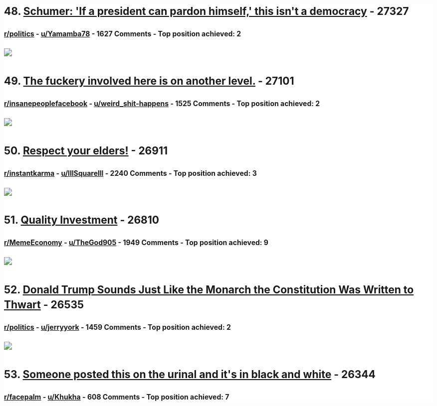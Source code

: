 ## 48. [Schumer: 'If a president can pardon himself,' this isn't a democracy](http://reddit.com/r/politics/comments/8okxfq/schumer_if_a_president_can_pardon_himself_this/) - 27327
#### [r/politics](http://reddit.com/r/politics) - [u/Yamamba78](http://reddit.com/u/Yamamba78) - 1627 Comments - Top position achieved: 2

<a href="http://thehill.com/homenews/senate/390646-schumer-if-a-president-can-pardon-himself-this-isnt-a-democracy"><img src="https://b.thumbs.redditmedia.com/X2sPMsJFv8yJEkeO2x_fczzhBOlGAk-DvYrxwFSUZBo.jpg"></img></a>

## 49. [The fuckery involved here is on another level.](http://reddit.com/r/insanepeoplefacebook/comments/8oeqqo/the_fuckery_involved_here_is_on_another_level/) - 27101
#### [r/insanepeoplefacebook](http://reddit.com/r/insanepeoplefacebook) - [u/weird_shit-happens](http://reddit.com/u/weird_shit-happens) - 1525 Comments - Top position achieved: 2

<a href="https://i.redd.it/hnncrr6e2x111.jpg"><img src="https://a.thumbs.redditmedia.com/TTmc7FCjgDTYmlgalWdGLCvNYaKNmW4ss1FhrpJAju4.jpg"></img></a>

## 50. [Respect your elders!](http://reddit.com/r/instantkarma/comments/8okxc6/respect_your_elders/) - 26911
#### [r/instantkarma](http://reddit.com/r/instantkarma) - [u/lllSquarelll](http://reddit.com/u/lllSquarelll) - 2240 Comments - Top position achieved: 3

<a href="https://i.imgur.com/VtuZLT3.gifv"><img src="https://a.thumbs.redditmedia.com/EYwpDbHN6Oaxtq2cxSzOHRlPNlIKmFNlzAtMBSUDAY4.jpg"></img></a>

## 51. [Quality Investment](http://reddit.com/r/MemeEconomy/comments/8ohnx6/quality_investment/) - 26810
#### [r/MemeEconomy](http://reddit.com/r/MemeEconomy) - [u/TheGod905](http://reddit.com/u/TheGod905) - 1949 Comments - Top position achieved: 9

<a href="https://i.redd.it/jkvad2xsuz111.jpg"><img src="https://b.thumbs.redditmedia.com/TTGnTm3BOhf-3AEl0Y8Yp4HepHpFDHE4DR_78PaUXlo.jpg"></img></a>

## 52. [Donald Trump Sounds Just Like the Monarch the Constitution Was Written to Thwart](http://reddit.com/r/politics/comments/8ojvpk/donald_trump_sounds_just_like_the_monarch_the/) - 26535
#### [r/politics](http://reddit.com/r/politics) - [u/jerryyork](http://reddit.com/u/jerryyork) - 1459 Comments - Top position achieved: 2

<a href="https://www.thenation.com/article/donald-trump-sounds-just-like-monarch-constitution-written-thwart/"><img src="https://b.thumbs.redditmedia.com/HNwKV1bK4qDZOX3beAC1mSVWGHoRLdf4T7LLvfx-Aeo.jpg"></img></a>

## 53. [Someone posted this on the urinal and it's in black and white](http://reddit.com/r/facepalm/comments/8okcgy/someone_posted_this_on_the_urinal_and_its_in/) - 26344
#### [r/facepalm](http://reddit.com/r/facepalm) - [u/Khukha](http://reddit.com/u/Khukha) - 608 Comments - Top position achieved: 7
